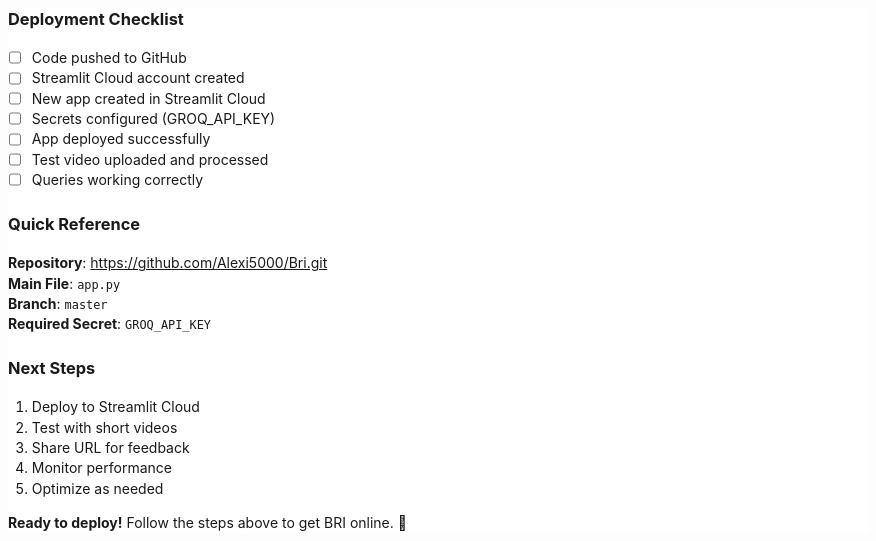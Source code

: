 ### Deployment Checklist

- [ ] Code pushed to GitHub
- [ ] Streamlit Cloud account created
- [ ] New app created in Streamlit Cloud
- [ ] Secrets configured (GROQ_API_KEY)
- [ ] App deployed successfully
- [ ] Test video uploaded and processed
- [ ] Queries working correctly

### Quick Reference

**Repository**: https://github.com/Alexi5000/Bri.git  
**Main File**: `app.py`  
**Branch**: `master`  
**Required Secret**: `GROQ_API_KEY`

### Next Steps

1. Deploy to Streamlit Cloud
2. Test with short videos
3. Share URL for feedback
4. Monitor performance
5. Optimize as needed

**Ready to deploy!** Follow the steps above to get BRI online. 🚀
